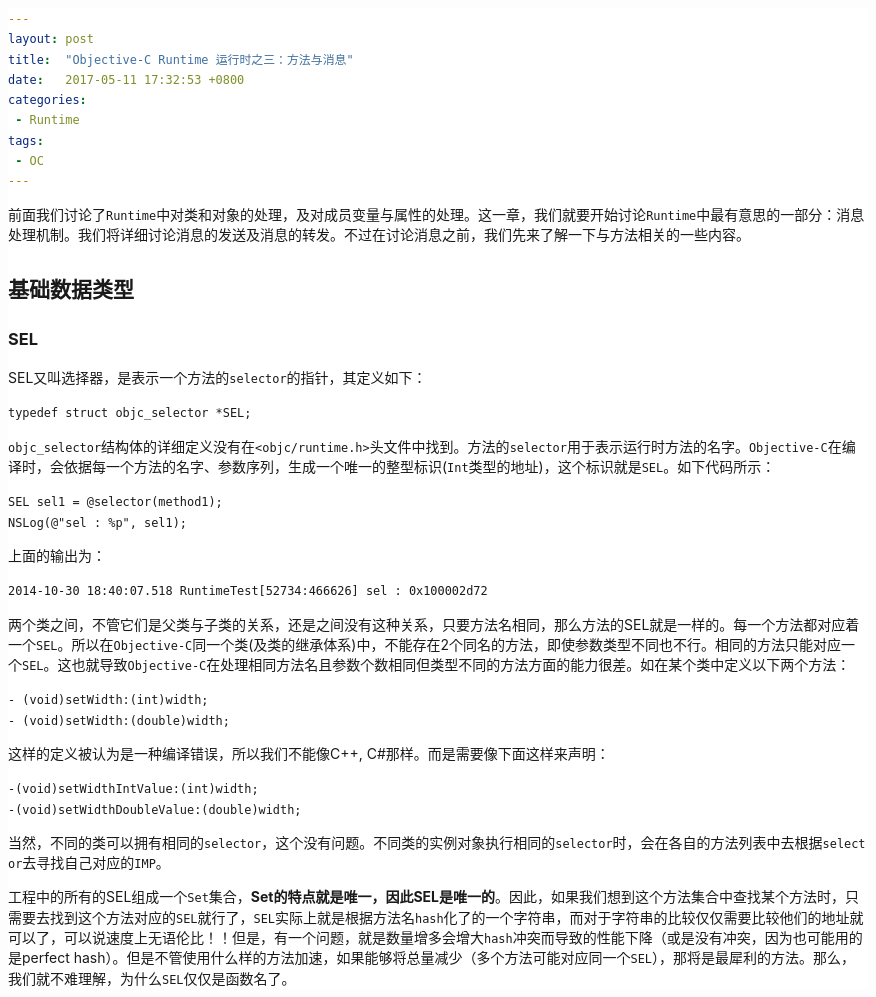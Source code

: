```yaml
---
layout: post
title:  "Objective-C Runtime 运行时之三：方法与消息"
date:   2017-05-11 17:32:53 +0800
categories:
 - Runtime
tags:
 - OC
---
```






前面我们讨论了`Runtime`中对类和对象的处理，及对成员变量与属性的处理。这一章，我们就要开始讨论`Runtime`中最有意思的一部分：消息处理机制。我们将详细讨论消息的发送及消息的转发。不过在讨论消息之前，我们先来了解一下与方法相关的一些内容。



## 基础数据类型

### SEL

SEL又叫选择器，是表示一个方法的`selector`的指针，其定义如下：


	typedef struct objc_selector *SEL;

`objc_selector`结构体的详细定义没有在`<objc/runtime.h>`头文件中找到。方法的`selector`用于表示运行时方法的名字。`Objective-C`在编译时，会依据每一个方法的名字、参数序列，生成一个唯一的整型标识(`Int`类型的地址)，这个标识就是`SEL`。如下代码所示：

	SEL sel1 = @selector(method1);
	NSLog(@"sel : %p", sel1);

上面的输出为：


	2014-10-30 18:40:07.518 RuntimeTest[52734:466626] sel : 0x100002d72

两个类之间，不管它们是父类与子类的关系，还是之间没有这种关系，只要方法名相同，那么方法的SEL就是一样的。每一个方法都对应着一个`SEL`。所以在`Objective-C`同一个类(及类的继承体系)中，不能存在2个同名的方法，即使参数类型不同也不行。相同的方法只能对应一个`SEL`。这也就导致`Objective-C`在处理相同方法名且参数个数相同但类型不同的方法方面的能力很差。如在某个类中定义以下两个方法：


	- (void)setWidth:(int)width;
	- (void)setWidth:(double)width;

这样的定义被认为是一种编译错误，所以我们不能像C++, C#那样。而是需要像下面这样来声明：


	-(void)setWidthIntValue:(int)width;
	-(void)setWidthDoubleValue:(double)width;

当然，不同的类可以拥有相同的`selector`，这个没有问题。不同类的实例对象执行相同的`selector`时，会在各自的方法列表中去根据`selector`去寻找自己对应的`IMP`。

工程中的所有的SEL组成一个`Set`集合，**Set的特点就是唯一，因此SEL是唯一的**。因此，如果我们想到这个方法集合中查找某个方法时，只需要去找到这个方法对应的`SEL`就行了，`SEL`实际上就是根据方法名`hash`化了的一个字符串，而对于字符串的比较仅仅需要比较他们的地址就可以了，可以说速度上无语伦比！！但是，有一个问题，就是数量增多会增大`hash`冲突而导致的性能下降（或是没有冲突，因为也可能用的是perfect hash）。但是不管使用什么样的方法加速，如果能够将总量减少（多个方法可能对应同一个`SEL`），那将是最犀利的方法。那么，我们就不难理解，为什么`SEL`仅仅是函数名了。
